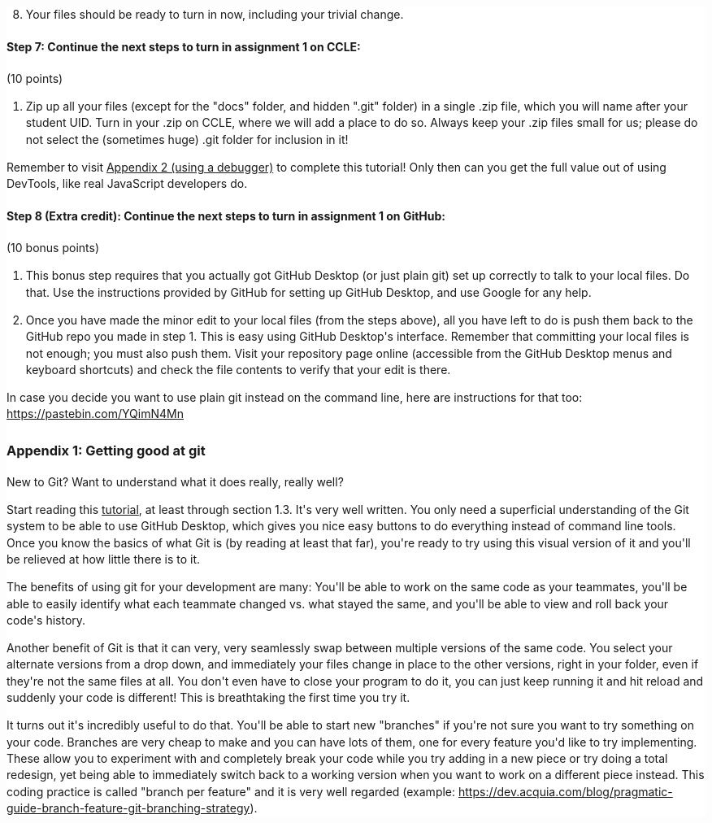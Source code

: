 8. Your files should be ready to turn in now, including your trivial change.


#### Step 7:  Continue the next steps to turn in assignment 1 on CCLE:

(10 points)

1.  Zip up all your files (except for the "docs" folder, and hidden ".git" folder) in a single .zip file, which you will name after your student UID.  Turn in your .zip on CCLE, where we will add a place to do so.  Always keep your .zip files small for us; please do not select the (sometimes huge) .git folder for inclusion in it!

Remember to visit [Appendix 2 (using a debugger)](https://docs.google.com/document/d/e/2PACX-1vSi14Mb-_6qLN7wVA4-4NxqYR-3qHLy7ndjB2G0Ba6TCYHn_KGmrPbu-fCDtHkv9QcGBNqLUUdT6fu1/pub) to complete this tutorial!  Only then can you get the full value out of using DevTools, like real JavaScript developers do.

#### Step 8 (Extra credit):  Continue the next steps to turn in assignment 1 on GitHub:

(10 bonus points)

1. This bonus step requires that you actually got GitHub Desktop (or just plain git) set up correctly to talk to your local files.  Do that.  Use the instructions provided by GitHub for setting up GitHub Desktop, and use Google for any help.

2. Once you have made the minor edit to your local files (from the steps above), all you have left to do is push them back to the GitHub repo you made in step 1.  This is easy using GitHub Desktop's interface.  Remember that committing your local files is not enough; you must also push them.  Visit your repository page online (accessible from the GitHub Desktop menus and keyboard shortcuts) and check the file contents to verify that your edit is there.

In case you decide you want to use plain git instead on the command line, here are instructions for that too: https://pastebin.com/YQimN4Mn

### Appendix 1:  Getting good at git

New to Git?  Want to understand what it does really, really well?

Start reading this [tutorial](https://git-scm.com/book/en/v2), at least through section 1.3.  It's very well written.  You only need a superficial understanding of the Git system to be able to use GitHub Desktop, which gives you nice easy buttons to do everything instead of command line tools.  Once you know the basics of what Git is (by reading at least that far), you're ready to try using this visual version of it and you'll be relieved at how little there is to it.

The benefits of using git for your development are many:  You'll be able to work on the same code as your teammates, you'll be able to easily identify what each teammate changed vs. what stayed the same, and you'll be able to view and roll back your code's history.

Another benefit of Git is that it can very, very seamlessly swap between multiple versions of the same code.  You select your alternate versions from a drop down, and immediately your files change in place to the other versions, right in your folder, even if they're not the same files at all.  You don't even have to close your program to do it, you can just keep running it and hit reload and suddenly your code is different!  This is breathtaking the first time you try it.

It turns out it's incredibly useful to do that.  You'll be able to start new "branches" if you're not sure you want to try something on your code.  Branches are very cheap to make and you can have lots of them, one for every feature you'd like to try implementing.  These allow you to experiment with and completely break your code while you try adding in a new piece or try doing a total redesign, yet being able to immediately switch back to a working version when you want to work on a different piece instead.  This coding practice is called "branch per feature" and it is very well regarded (example: https://dev.acquia.com/blog/pragmatic-guide-branch-feature-git-branching-strategy).
